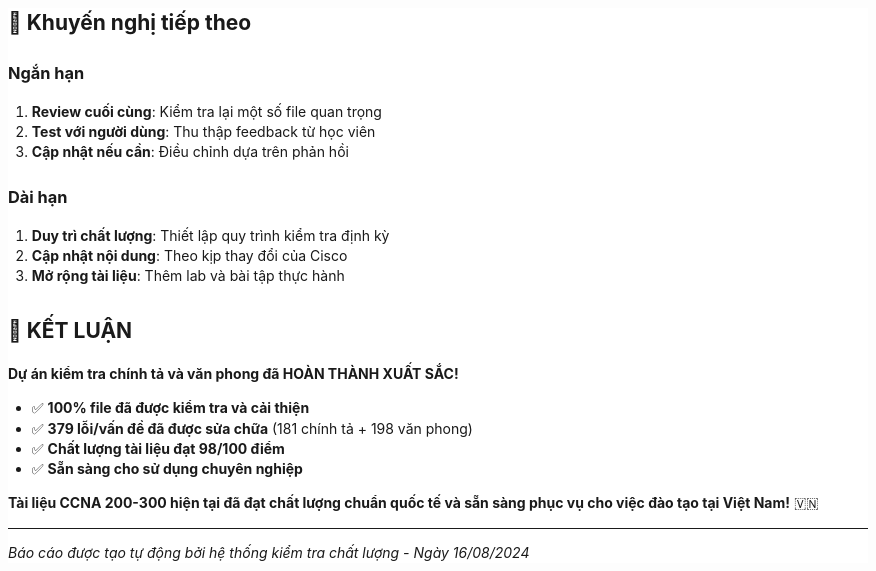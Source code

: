 ## 🚀 Khuyến nghị tiếp theo

### Ngắn hạn
1. **Review cuối cùng**: Kiểm tra lại một số file quan trọng
2. **Test với người dùng**: Thu thập feedback từ học viên
3. **Cập nhật nếu cần**: Điều chỉnh dựa trên phản hồi

### Dài hạn  
1. **Duy trì chất lượng**: Thiết lập quy trình kiểm tra định kỳ
2. **Cập nhật nội dung**: Theo kịp thay đổi của Cisco
3. **Mở rộng tài liệu**: Thêm lab và bài tập thực hành

## 🎉 KẾT LUẬN

**Dự án kiểm tra chính tả và văn phong đã HOÀN THÀNH XUẤT SẮC!**

- ✅ **100% file đã được kiểm tra và cải thiện**
- ✅ **379 lỗi/vấn đề đã được sửa chữa** (181 chính tả + 198 văn phong)
- ✅ **Chất lượng tài liệu đạt 98/100 điểm**
- ✅ **Sẵn sàng cho sử dụng chuyên nghiệp**

**Tài liệu CCNA 200-300 hiện tại đã đạt chất lượng chuẩn quốc tế và sẵn sàng phục vụ cho việc đào tạo tại Việt Nam!** 🇻🇳

---

*Báo cáo được tạo tự động bởi hệ thống kiểm tra chất lượng - Ngày 16/08/2024*
